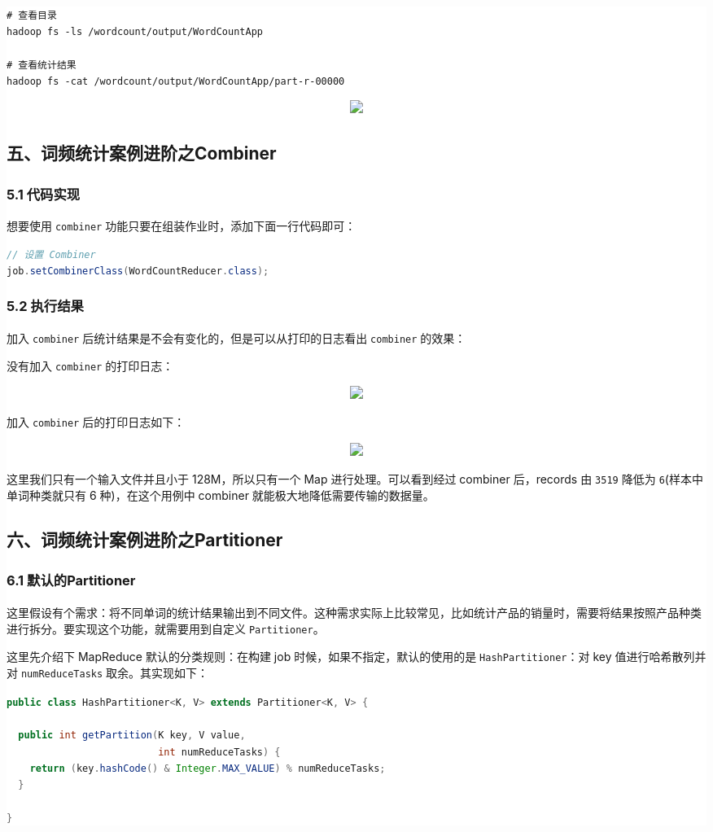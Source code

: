 ```shell
# 查看目录
hadoop fs -ls /wordcount/output/WordCountApp

# 查看统计结果
hadoop fs -cat /wordcount/output/WordCountApp/part-r-00000
```

<div align="center"> <img  src="https://github.com/heibaiying/BigData-Notes/blob/master/pictures/hadoop-wordcountapp.png"/> </div>



## 五、词频统计案例进阶之Combiner

### 5.1 代码实现

想要使用 `combiner` 功能只要在组装作业时，添加下面一行代码即可：

```java
// 设置 Combiner
job.setCombinerClass(WordCountReducer.class);
```

### 5.2 执行结果

加入 `combiner` 后统计结果是不会有变化的，但是可以从打印的日志看出 `combiner` 的效果：

没有加入 `combiner` 的打印日志：

<div align="center"> <img  src="https://github.com/heibaiying/BigData-Notes/blob/master/pictures/hadoop-no-combiner.png"/> </div>

加入 `combiner` 后的打印日志如下：

<div align="center"> <img  src="https://github.com/heibaiying/BigData-Notes/blob/master/pictures/hadoop-combiner.png"/> </div>

这里我们只有一个输入文件并且小于 128M，所以只有一个 Map 进行处理。可以看到经过 combiner 后，records 由 `3519` 降低为 `6`(样本中单词种类就只有 6 种)，在这个用例中 combiner 就能极大地降低需要传输的数据量。



## 六、词频统计案例进阶之Partitioner

### 6.1  默认的Partitioner

这里假设有个需求：将不同单词的统计结果输出到不同文件。这种需求实际上比较常见，比如统计产品的销量时，需要将结果按照产品种类进行拆分。要实现这个功能，就需要用到自定义 `Partitioner`。

这里先介绍下 MapReduce 默认的分类规则：在构建 job 时候，如果不指定，默认的使用的是 `HashPartitioner`：对 key 值进行哈希散列并对 `numReduceTasks` 取余。其实现如下：

```java
public class HashPartitioner<K, V> extends Partitioner<K, V> {

  public int getPartition(K key, V value,
                          int numReduceTasks) {
    return (key.hashCode() & Integer.MAX_VALUE) % numReduceTasks;
  }

}
```
